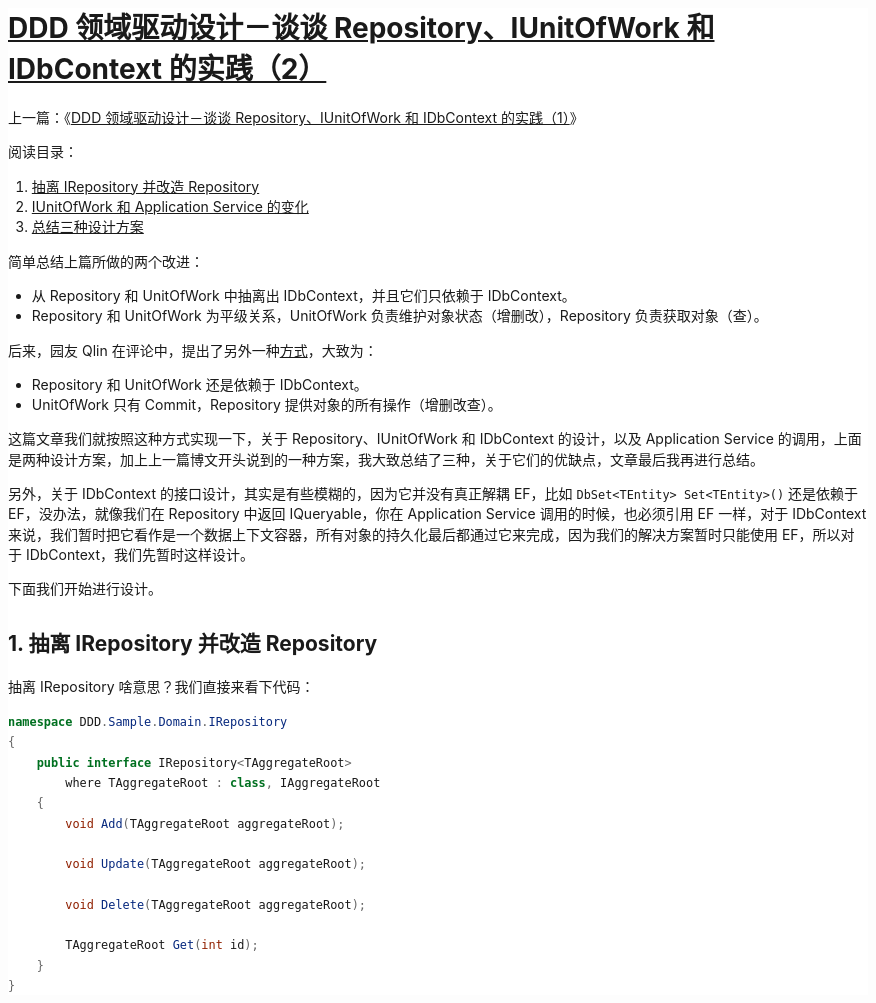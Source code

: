 #                   [DDD 领域驱动设计－谈谈 Repository、IUnitOfWork 和 IDbContext 的实践（2）](https://www.cnblogs.com/xishuai/p/ddd-repository-iunitofwork-and-idbcontext-part-2.html)              



上一篇：《[DDD 领域驱动设计－谈谈 Repository、IUnitOfWork 和 IDbContext 的实践（1）](http://www.cnblogs.com/xishuai/p/ddd-repository-iunitofwork-and-idbcontext.html)》

阅读目录：

1. [抽离 IRepository 并改造 Repository](https://www.cnblogs.com/xishuai/p/ddd-repository-iunitofwork-and-idbcontext-part-2.html#xishuai_h1)
2. [IUnitOfWork 和 Application Service 的变化](https://www.cnblogs.com/xishuai/p/ddd-repository-iunitofwork-and-idbcontext-part-2.html#xishuai_h2)
3. [总结三种设计方案](https://www.cnblogs.com/xishuai/p/ddd-repository-iunitofwork-and-idbcontext-part-2.html#xishuai_h3)

简单总结上篇所做的两个改进：

- 从 Repository 和 UnitOfWork 中抽离出 IDbContext，并且它们只依赖于 IDbContext。
- Repository 和 UnitOfWork 为平级关系，UnitOfWork 负责维护对象状态（增删改），Repository 负责获取对象（查）。

后来，园友 Qlin 在评论中，提出了另外一种[方式](http://www.cnblogs.com/xishuai/p/ddd-repository-iunitofwork-and-idbcontext.html#3286032)，大致为：

- Repository 和 UnitOfWork 还是依赖于 IDbContext。
- UnitOfWork 只有 Commit，Repository 提供对象的所有操作（增删改查）。

这篇文章我们就按照这种方式实现一下，关于 Repository、IUnitOfWork 和 IDbContext 的设计，以及  Application Service  的调用，上面是两种设计方案，加上上一篇博文开头说到的一种方案，我大致总结了三种，关于它们的优缺点，文章最后我再进行总结。

另外，关于 IDbContext 的接口设计，其实是有些模糊的，因为它并没有真正解耦 EF，比如 `DbSet<TEntity> Set<TEntity>()`  还是依赖于 EF，没办法，就像我们在 Repository 中返回 IQueryable，你在 Application Service  调用的时候，也必须引用 EF 一样，对于 IDbContext  来说，我们暂时把它看作是一个数据上下文容器，所有对象的持久化最后都通过它来完成，因为我们的解决方案暂时只能使用 EF，所以对于  IDbContext，我们先暂时这样设计。

下面我们开始进行设计。

## 1. 抽离 IRepository 并改造 Repository

抽离 IRepository 啥意思？我们直接来看下代码：

```csharp
namespace DDD.Sample.Domain.IRepository
{
    public interface IRepository<TAggregateRoot> 
        where TAggregateRoot : class, IAggregateRoot
    {
        void Add(TAggregateRoot aggregateRoot);

        void Update(TAggregateRoot aggregateRoot);

        void Delete(TAggregateRoot aggregateRoot);

        TAggregateRoot Get(int id);
    }
}
```
